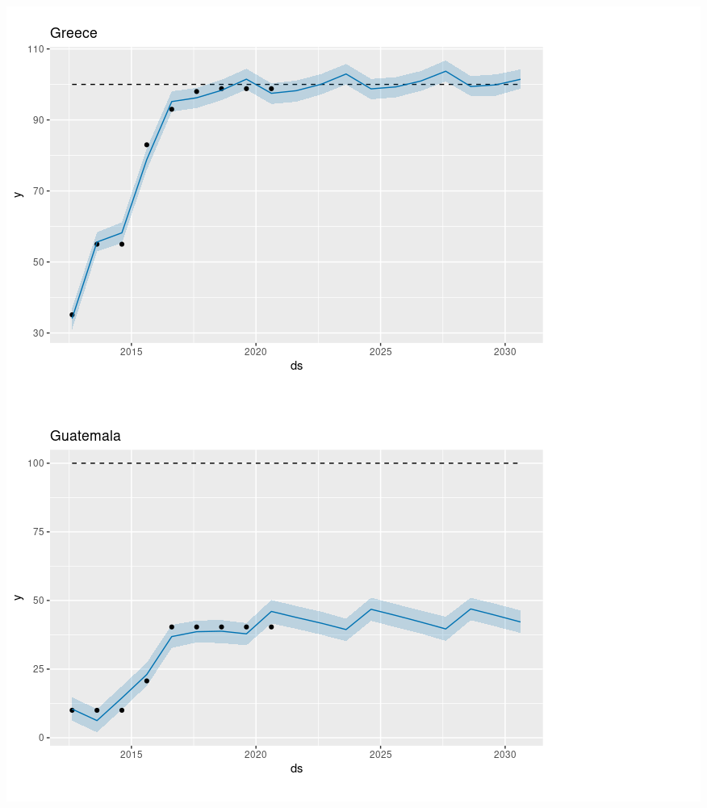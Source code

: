 ![](Euromonitor_files/figure-gfm/unnamed-chunk-8-44.png)

![](Euromonitor_files/figure-gfm/unnamed-chunk-8-45.png)
